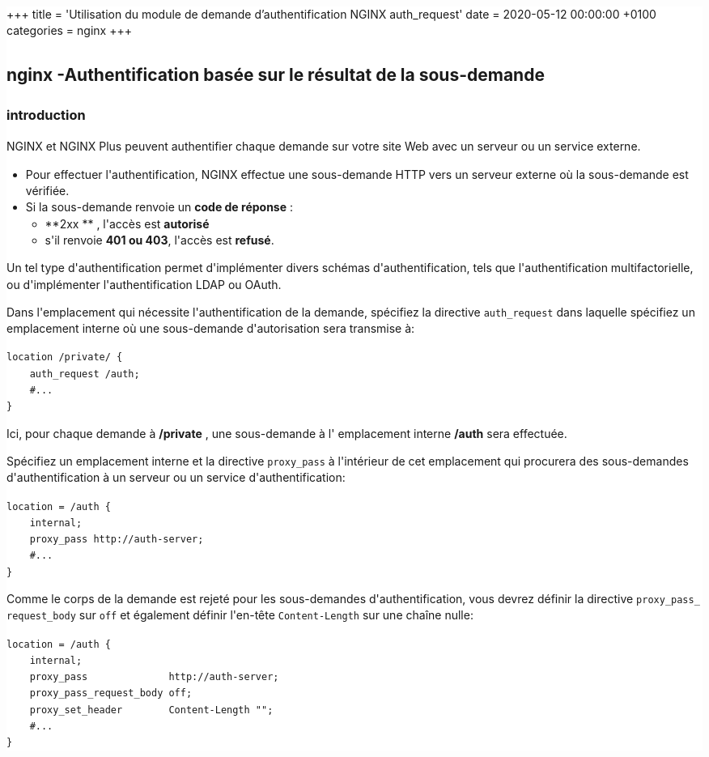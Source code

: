 +++
title = 'Utilisation du module de demande d’authentification NGINX auth_request'
date = 2020-05-12 00:00:00 +0100
categories = nginx
+++
## nginx -Authentification basée sur le résultat de la sous-demande

### introduction

NGINX et NGINX Plus peuvent authentifier chaque demande sur votre site Web avec un serveur ou un service externe.  

- Pour effectuer l'authentification, NGINX effectue une sous-demande HTTP vers un serveur externe où la sous-demande est vérifiée. 
- Si la sous-demande renvoie un **code de réponse** :
     -  **2xx ** , l'accès est **autorisé**
     - s'il renvoie **401 ou 403**, l'accès est **refusé**. 

Un tel type d'authentification permet d'implémenter divers schémas d'authentification, tels que l'authentification multifactorielle, ou d'implémenter l'authentification LDAP ou OAuth.

Dans l'emplacement qui nécessite l'authentification de la demande, spécifiez la directive `auth_request` dans laquelle spécifiez un emplacement interne où une sous-demande d'autorisation sera transmise à:

```
location /private/ {
    auth_request /auth;
    #...
}
```

Ici, pour chaque demande à **/private** , une sous-demande à l' emplacement interne **/auth** sera effectuée.

Spécifiez un emplacement interne et la directive `proxy_pass` à l'intérieur de cet emplacement qui procurera des sous-demandes d'authentification à un serveur ou un service d'authentification:

```
location = /auth {
    internal;
    proxy_pass http://auth-server;
    #...
}

```

Comme le corps de la demande est rejeté pour les sous-demandes d'authentification, vous devrez définir la directive `proxy_pass_request_body` sur `off` et également définir l'en-tête `Content-Length` sur une chaîne nulle:

```
location = /auth {
    internal;
    proxy_pass              http://auth-server;
    proxy_pass_request_body off;
    proxy_set_header        Content-Length "";
    #...
}
```
